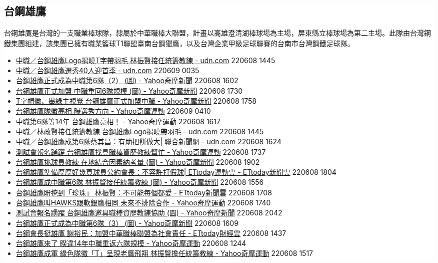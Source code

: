 ## 台鋼雄鷹

台鋼雄鷹是台灣的一支職業棒球隊，隸屬於中華職棒大聯盟，計畫以高雄澄清湖棒球場為主場，屏東縣立棒球場為第二主場。此隊由台灣鋼鐵集團組建，該集團已擁有職業籃球T1聯盟臺南台鋼獵鷹，以及台灣企業甲級足球聯賽的台南市台灣鋼鐵足球隊。
- [中職／台鋼雄鷹Logo揭曉T字帶羽毛 林振賢接任統籌教練 - udn.com](https://udn.com/news/story/7001/6373005 "中職／台鋼雄鷹Logo揭曉T字帶羽毛 林振賢接任統籌教練 - udn.com") 220608 1445
- [中職／台鋼雄鷹選秀40人迎首季 - udn.com](https://udn.com/news/story/7001/6374225?from=udn_ch2_menu_v2_main_cate "中職／台鋼雄鷹選秀40人迎首季 - udn.com") 220609 0035
- [台鋼雄鷹正式成為中職第6隊（2） (圖) - Yahoo奇摩新聞](https://tw.news.yahoo.com/%E5%8F%B0%E9%8B%BC%E9%9B%84%E9%B7%B9%E6%AD%A3%E5%BC%8F%E6%88%90%E7%82%BA%E4%B8%AD%E8%81%B7%E7%AC%AC6%E9%9A%8A-2-%E5%9C%96-080213096.html "台鋼雄鷹正式成為中職第6隊（2） (圖) - Yahoo奇摩新聞") 220608 1602
- [台鋼雄鷹正式加盟 中職重回6隊規模 (圖) - Yahoo奇摩新聞](https://tw.news.yahoo.com/%E5%8F%B0%E9%8B%BC%E9%9B%84%E9%B7%B9%E6%AD%A3%E5%BC%8F%E5%8A%A0%E7%9B%9F-%E4%B8%AD%E8%81%B7%E9%87%8D%E5%9B%9E6%E9%9A%8A%E8%A6%8F%E6%A8%A1-%E5%9C%96-093058525.html "台鋼雄鷹正式加盟 中職重回6隊規模 (圖) - Yahoo奇摩新聞") 220608 1730
- [T字帽徽、墨綠主視覺 台鋼雄鷹正式加盟中職 - Yahoo奇摩新聞](https://tw.news.yahoo.com/t%E5%AD%97%E5%B8%BD%E5%BE%BD-%E5%A2%A8%E7%B6%A0%E4%B8%BB%E8%A6%96%E8%A6%BA-%E5%8F%B0%E9%8B%BC%E9%9B%84%E9%B7%B9%E6%AD%A3%E5%BC%8F%E5%8A%A0%E7%9B%9F%E4%B8%AD%E8%81%B7-095833865.html "T字帽徽、墨綠主視覺 台鋼雄鷹正式加盟中職 - Yahoo奇摩新聞") 220608 1758
- [台鋼雄鷹隊徽亮相 曝選秀方向 - Yahoo奇摩運動](https://tw.sports.yahoo.com/news/%E5%8F%B0%E9%8B%BC%E9%9B%84%E9%B7%B9%E9%9A%8A%E5%BE%BD%E4%BA%AE%E7%9B%B8-%E6%9B%9D%E9%81%B8%E7%A7%80%E6%96%B9%E5%90%91-201000971.html "台鋼雄鷹隊徽亮相 曝選秀方向 - Yahoo奇摩運動") 220609 0410
- [中職第6隊等14年 台鋼雄鷹亮相！ - Yahoo奇摩運動](https://tw.sports.yahoo.com/news/%E4%B8%AD%E8%81%B7%E7%AC%AC6%E9%9A%8A%E7%AD%8914%E5%B9%B4-%E5%8F%B0%E9%8B%BC%E9%9B%84%E9%B7%B9%E4%BA%AE%E7%9B%B8-081755329.html "中職第6隊等14年 台鋼雄鷹亮相！ - Yahoo奇摩運動") 220608 1617
- [中職／林政賢接任統籌教練 台鋼雄鷹Logo揭曉帶羽毛 - udn.com](https://udn.com/news/story/7001/6373005?from=udn-ch1_breaknews-1-cate7-news "中職／林政賢接任統籌教練 台鋼雄鷹Logo揭曉帶羽毛 - udn.com") 220608 1445
- [中職／台鋼雄鷹成第6隊蔡其昌：有助把餅做大| 聯合新聞網 - udn.com](https://udn.com/news/story/7001/6373212?from=udn-ch1_breaknews-1-0-news "中職／台鋼雄鷹成第6隊蔡其昌：有助把餅做大| 聯合新聞網 - udn.com") 220608 1624
- [測試會報名踴躍 台鋼雄鷹找具職棒資歷教練幫忙 - Yahoo奇摩運動](https://tw.sports.yahoo.com/news/%E6%B8%AC%E8%A9%A6%E6%9C%83%E5%A0%B1%E5%90%8D%E8%B8%B4%E8%BA%8D-%E5%8F%B0%E9%8B%BC%E9%9B%84%E9%B7%B9%E6%89%BE%E5%85%B7%E8%81%B7%E6%A3%92%E8%B3%87%E6%AD%B7%E6%95%99%E7%B7%B4%E5%B9%AB%E5%BF%99-093734197.html?bcmt=1 "測試會報名踴躍 台鋼雄鷹找具職棒資歷教練幫忙 - Yahoo奇摩運動") 220608 1737
- [台鋼雄鷹挑球員教練 在地結合因素納考量 (圖) - Yahoo奇摩新聞](https://tw.news.yahoo.com/%E5%8F%B0%E9%8B%BC%E9%9B%84%E9%B7%B9%E6%8C%91%E7%90%83%E5%93%A1%E6%95%99%E7%B7%B4-%E5%9C%A8%E5%9C%B0%E7%B5%90%E5%90%88%E5%9B%A0%E7%B4%A0%E7%B4%8D%E8%80%83%E9%87%8F-%E5%9C%96-110209166.html "台鋼雄鷹挑球員教練 在地結合因素納考量 (圖) - Yahoo奇摩新聞") 220608 1902
- [台鋼雄鷹準備厚厚好幾頁球員公約會長：不容許打假球| ETtoday運動雲 - ETtoday新聞雲](https://www.ettoday.net/news/20220608/2268768.htm "台鋼雄鷹準備厚厚好幾頁球員公約會長：不容許打假球| ETtoday運動雲 - ETtoday新聞雲") 220608 1804
- [台鋼雄鷹成中職第6隊 林振賢接任統籌教練 (圖) - Yahoo奇摩新聞](https://tw.news.yahoo.com/%E5%8F%B0%E9%8B%BC%E9%9B%84%E9%B7%B9%E6%88%90%E4%B8%AD%E8%81%B7%E7%AC%AC6%E9%9A%8A-%E6%9E%97%E6%8C%AF%E8%B3%A2%E6%8E%A5%E4%BB%BB%E7%B5%B1%E7%B1%8C%E6%95%99%E7%B7%B4-%E5%9C%96-075601766.html "台鋼雄鷹成中職第6隊 林振賢接任統籌教練 (圖) - Yahoo奇摩新聞") 220608 1556
- [台鋼雄鷹盼挖到「珍珠」 林振賢：不可能每個都愛 - ETtoday新聞雲](https://www.ettoday.net/news/20220608/2268718.htm "台鋼雄鷹盼挖到「珍珠」 林振賢：不可能每個都愛 - ETtoday新聞雲") 220608 1708
- [台鋼雄鷹叫HAWKS跟軟銀鷹相同 未來不排除合作 - Yahoo奇摩運動](https://tw.sports.yahoo.com/news/%E5%8F%B0%E9%8B%BC%E9%9B%84%E9%B7%B9%E5%8F%ABhawks%E8%B7%9F%E8%BB%9F%E9%8A%80%E9%B7%B9%E7%9B%B8%E5%90%8C-%E6%9C%AA%E4%BE%86%E4%B8%8D%E6%8E%92%E9%99%A4%E5%90%88%E4%BD%9C-094023360.html?bcmt=1 "台鋼雄鷹叫HAWKS跟軟銀鷹相同 未來不排除合作 - Yahoo奇摩運動") 220608 1740
- [測試會報名踴躍 台鋼雄鷹邀具職棒資歷教練協助 (圖) - Yahoo奇摩新聞](https://tw.news.yahoo.com/%E6%B8%AC%E8%A9%A6%E6%9C%83%E5%A0%B1%E5%90%8D%E8%B8%B4%E8%BA%8D-%E5%8F%B0%E9%8B%BC%E9%9B%84%E9%B7%B9%E9%82%80%E5%85%B7%E8%81%B7%E6%A3%92%E8%B3%87%E6%AD%B7%E6%95%99%E7%B7%B4%E5%8D%94%E5%8A%A9-%E5%9C%96-124232331.html "測試會報名踴躍 台鋼雄鷹邀具職棒資歷教練協助 (圖) - Yahoo奇摩新聞") 220608 2042
- [台鋼雄鷹正式成為中職第6隊（3） (圖) - Yahoo奇摩新聞](https://tw.news.yahoo.com/%E5%8F%B0%E9%8B%BC%E9%9B%84%E9%B7%B9%E6%AD%A3%E5%BC%8F%E6%88%90%E7%82%BA%E4%B8%AD%E8%81%B7%E7%AC%AC6%E9%9A%8A-3-%E5%9C%96-080922347.html "台鋼雄鷹正式成為中職第6隊（3） (圖) - Yahoo奇摩新聞") 220608 1609
- [台鋼會長挺雄鷹 謝裕民：加盟中華職棒聯盟為社會責任 - ETtoday財經雲](https://finance.ettoday.net/news/2268545?redirect=1 "台鋼會長挺雄鷹 謝裕民：加盟中華職棒聯盟為社會責任 - ETtoday財經雲") 220608 1437
- [台鋼雄鷹來了 睽違14年中職重返六隊規模 - Yahoo奇摩運動](https://tw.sports.yahoo.com/news/%E5%8F%B0%E9%8B%BC%E9%9B%84%E9%B7%B9%E4%BE%86%E4%BA%86-%E7%9D%BD%E9%81%9514%E5%B9%B4%E4%B8%AD%E8%81%B7%E9%87%8D%E8%BF%94%E5%85%AD%E9%9A%8A%E8%A6%8F%E6%A8%A1-042837697.html "台鋼雄鷹來了 睽違14年中職重返六隊規模 - Yahoo奇摩運動") 220608 1244
- [台鋼雄鷹成軍 綠色隊徽「T」呈現老鷹飛翔 林振賢擔任統籌教練 - Yahoo奇摩運動](https://tw.sports.yahoo.com/news/%E5%8F%B0%E9%8B%BC%E9%9B%84%E9%B7%B9%E6%88%90%E8%BB%8D-%E7%B6%A0%E8%89%B2%E9%9A%8A%E5%BE%BD-t-%E5%91%88%E7%8F%BE%E8%80%81%E9%B7%B9%E9%A3%9B%E7%BF%94-%E6%9E%97%E6%8C%AF%E8%B3%A2%E6%93%94%E4%BB%BB%E7%B5%B1%E7%B1%8C%E6%95%99%E7%B7%B4-071700562.html "台鋼雄鷹成軍 綠色隊徽「T」呈現老鷹飛翔 林振賢擔任統籌教練 - Yahoo奇摩運動") 220608 1517